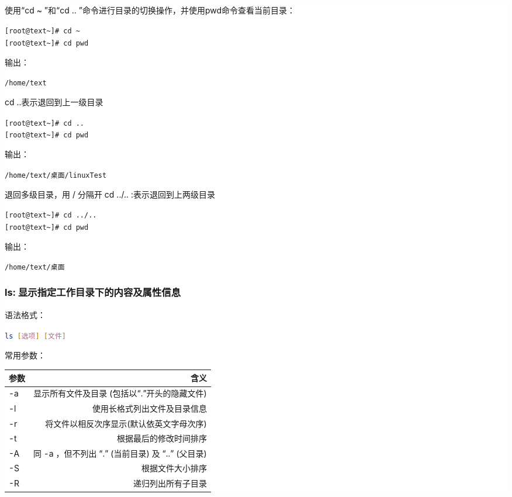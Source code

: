 使用“cd ~ ”和“cd .. ”命令进行目录的切换操作，并使用pwd命令查看当前目录：
```sh
[root@text~]# cd ~
[root@text~]# cd pwd
```
输出：
```
/home/text
```	
	
cd ..表示退回到上一级目录
```
[root@text~]# cd ..   
[root@text~]# cd pwd
```
输出：
```
/home/text/桌面/linuxTest
```	
	
    

退回多级目录，用 / 分隔开
cd ../..  :表示退回到上两级目录
```
[root@text~]# cd ../..   
[root@text~]# cd pwd
```
输出：
```
/home/text/桌面
```	
	


### ls: 显示指定工作目录下的内容及属性信息
语法格式：
```sh
ls [选项] [文件]
```
常用参数：

| 参数 | 含义                                                 |
| :--- | ---------------------------------------------------: |
| -a   | 显示所有文件及目录 (包括以“.”开头的隐藏文件)       |
| -l   | 使用长格式列出文件及目录信息                         |
| -r   | 将文件以相反次序显示(默认依英文字母次序)             |
| -t   | 根据最后的修改时间排序                               |
| -A   | 同 -a ，但不列出 “.” (当前目录) 及 “..” (父目录) |
| -S   | 根据文件大小排序                                     |
| -R   | 递归列出所有子目录 |
